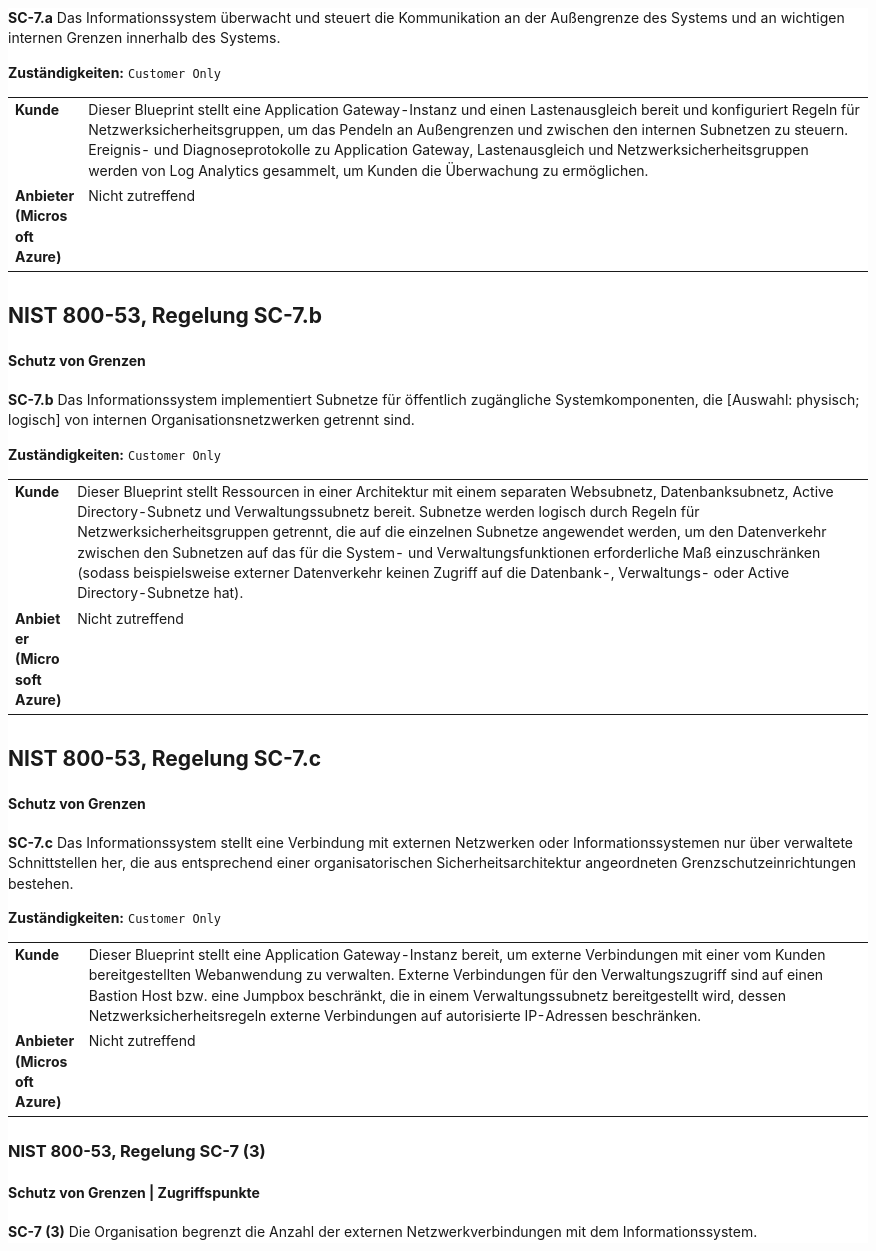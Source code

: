 **SC-7.a** Das Informationssystem überwacht und steuert die Kommunikation an der Außengrenze des Systems und an wichtigen internen Grenzen innerhalb des Systems.

**Zuständigkeiten:** `Customer Only`

|||
|---|---|
| **Kunde** | Dieser Blueprint stellt eine Application Gateway-Instanz und einen Lastenausgleich bereit und konfiguriert Regeln für Netzwerksicherheitsgruppen, um das Pendeln an Außengrenzen und zwischen den internen Subnetzen zu steuern. Ereignis- und Diagnoseprotokolle zu Application Gateway, Lastenausgleich und Netzwerksicherheitsgruppen werden von Log Analytics gesammelt, um Kunden die Überwachung zu ermöglichen. |
| **Anbieter (Microsoft Azure)** | Nicht zutreffend |


 ## <a name="nist-800-53-control-sc-7b"></a>NIST 800-53, Regelung SC-7.b

#### <a name="boundary-protection"></a>Schutz von Grenzen

**SC-7.b** Das Informationssystem implementiert Subnetze für öffentlich zugängliche Systemkomponenten, die [Auswahl: physisch; logisch] von internen Organisationsnetzwerken getrennt sind.

**Zuständigkeiten:** `Customer Only`

|||
|---|---|
| **Kunde** | Dieser Blueprint stellt Ressourcen in einer Architektur mit einem separaten Websubnetz, Datenbanksubnetz, Active Directory-Subnetz und Verwaltungssubnetz bereit. Subnetze werden logisch durch Regeln für Netzwerksicherheitsgruppen getrennt, die auf die einzelnen Subnetze angewendet werden, um den Datenverkehr zwischen den Subnetzen auf das für die System- und Verwaltungsfunktionen erforderliche Maß einzuschränken (sodass beispielsweise externer Datenverkehr keinen Zugriff auf die Datenbank-, Verwaltungs- oder Active Directory-Subnetze hat). |
| **Anbieter (Microsoft Azure)** | Nicht zutreffend |


 ## <a name="nist-800-53-control-sc-7c"></a>NIST 800-53, Regelung SC-7.c

#### <a name="boundary-protection"></a>Schutz von Grenzen

**SC-7.c** Das Informationssystem stellt eine Verbindung mit externen Netzwerken oder Informationssystemen nur über verwaltete Schnittstellen her, die aus entsprechend einer organisatorischen Sicherheitsarchitektur angeordneten Grenzschutzeinrichtungen bestehen.

**Zuständigkeiten:** `Customer Only`

|||
|---|---|
| **Kunde** | Dieser Blueprint stellt eine Application Gateway-Instanz bereit, um externe Verbindungen mit einer vom Kunden bereitgestellten Webanwendung zu verwalten. Externe Verbindungen für den Verwaltungszugriff sind auf einen Bastion Host bzw. eine Jumpbox beschränkt, die in einem Verwaltungssubnetz bereitgestellt wird, dessen Netzwerksicherheitsregeln externe Verbindungen auf autorisierte IP-Adressen beschränken. |
| **Anbieter (Microsoft Azure)** | Nicht zutreffend |


 ### <a name="nist-800-53-control-sc-7-3"></a>NIST 800-53, Regelung SC-7 (3)

#### <a name="boundary-protection--access-points"></a>Schutz von Grenzen | Zugriffspunkte

**SC-7 (3)** Die Organisation begrenzt die Anzahl der externen Netzwerkverbindungen mit dem Informationssystem.
